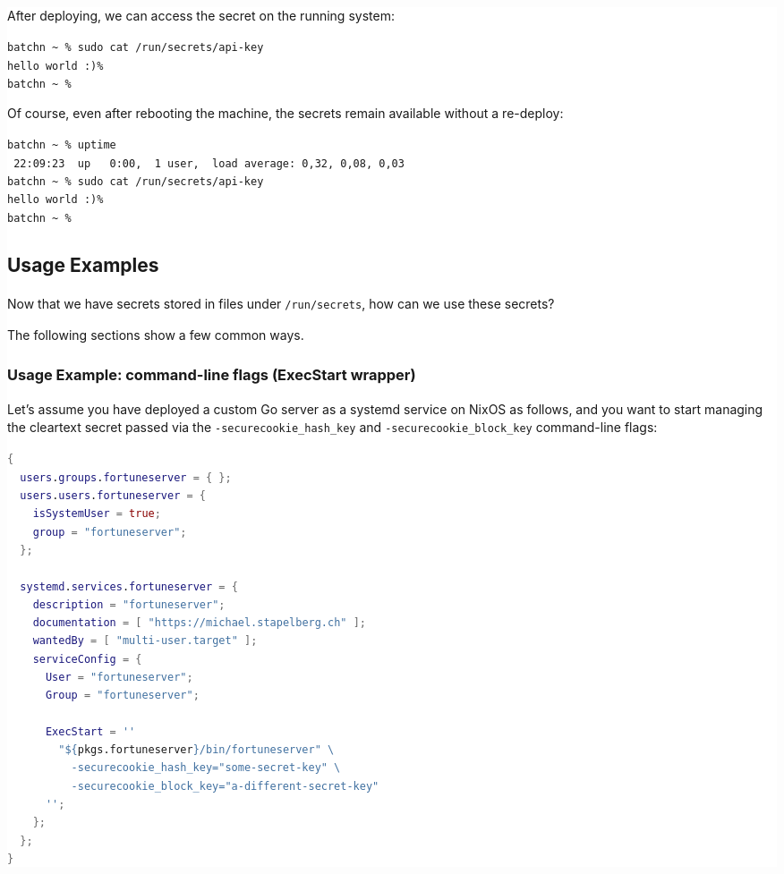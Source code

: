 After deploying, we can access the secret on the running system:

```
batchn ~ % sudo cat /run/secrets/api-key
hello world :)%
batchn ~ %
```

Of course, even after rebooting the machine, the secrets remain available without a re-deploy:

```
batchn ~ % uptime
 22:09:23  up   0:00,  1 user,  load average: 0,32, 0,08, 0,03
batchn ~ % sudo cat /run/secrets/api-key
hello world :)%
batchn ~ %
```

## Usage Examples

Now that we have secrets stored in files under `/run/secrets`, how can we use
these secrets?

The following sections show a few common ways.

### Usage Example: command-line flags (ExecStart wrapper)

Let’s assume you have deployed a custom Go server as a systemd service on NixOS
as follows, and you want to start managing the cleartext secret passed via the
`-securecookie_hash_key` and `-securecookie_block_key` command-line flags:

```nix
{
  users.groups.fortuneserver = { };
  users.users.fortuneserver = {
    isSystemUser = true;
    group = "fortuneserver";
  };

  systemd.services.fortuneserver = {
    description = "fortuneserver";
    documentation = [ "https://michael.stapelberg.ch" ];
    wantedBy = [ "multi-user.target" ];
    serviceConfig = {
      User = "fortuneserver";
      Group = "fortuneserver";

      ExecStart = ''
        "${pkgs.fortuneserver}/bin/fortuneserver" \
          -securecookie_hash_key="some-secret-key" \
          -securecookie_block_key="a-different-secret-key"
      '';
    };
  };
}
```

